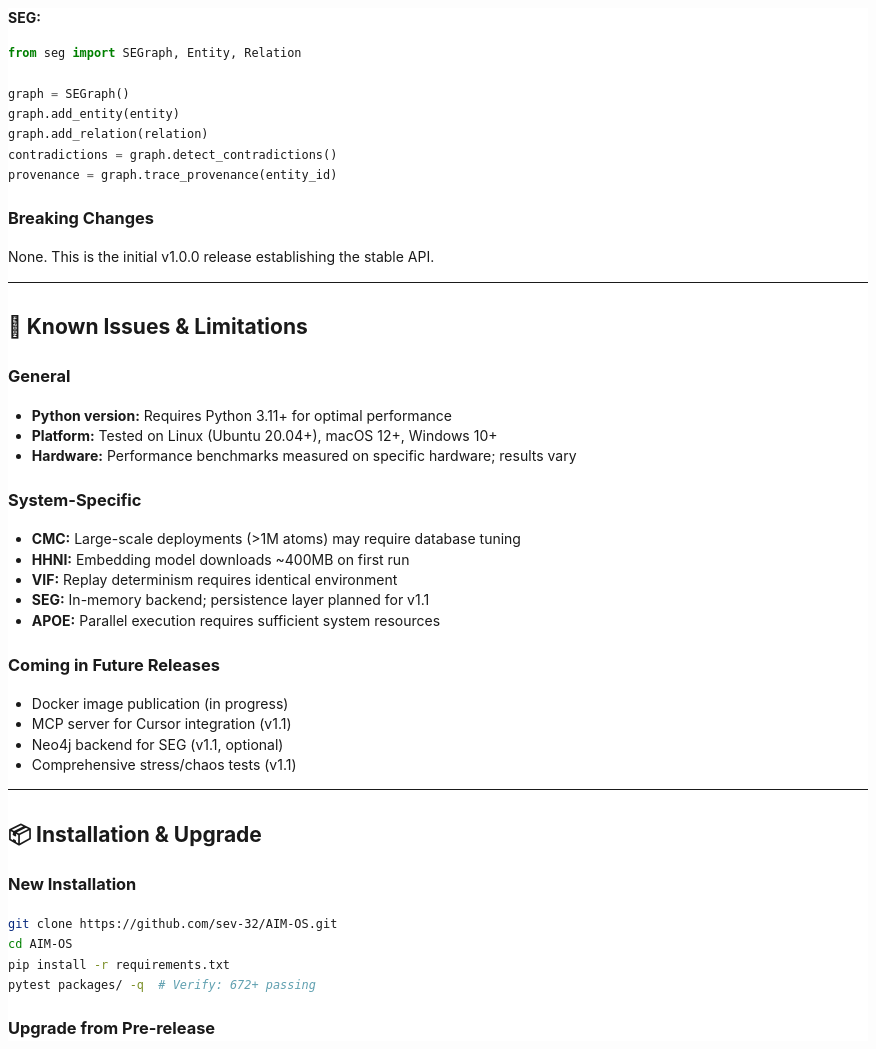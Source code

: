 **SEG:**
```python
from seg import SEGraph, Entity, Relation

graph = SEGraph()
graph.add_entity(entity)
graph.add_relation(relation)
contradictions = graph.detect_contradictions()
provenance = graph.trace_provenance(entity_id)
```

### Breaking Changes

None. This is the initial v1.0.0 release establishing the stable API.

---

## 🐛 Known Issues & Limitations

### General
- **Python version:** Requires Python 3.11+ for optimal performance
- **Platform:** Tested on Linux (Ubuntu 20.04+), macOS 12+, Windows 10+
- **Hardware:** Performance benchmarks measured on specific hardware; results vary

### System-Specific
- **CMC:** Large-scale deployments (>1M atoms) may require database tuning
- **HHNI:** Embedding model downloads ~400MB on first run
- **VIF:** Replay determinism requires identical environment
- **SEG:** In-memory backend; persistence layer planned for v1.1
- **APOE:** Parallel execution requires sufficient system resources

### Coming in Future Releases
- Docker image publication (in progress)
- MCP server for Cursor integration (v1.1)
- Neo4j backend for SEG (v1.1, optional)
- Comprehensive stress/chaos tests (v1.1)

---

## 📦 Installation & Upgrade

### New Installation

```bash
git clone https://github.com/sev-32/AIM-OS.git
cd AIM-OS
pip install -r requirements.txt
pytest packages/ -q  # Verify: 672+ passing
```

### Upgrade from Pre-release
